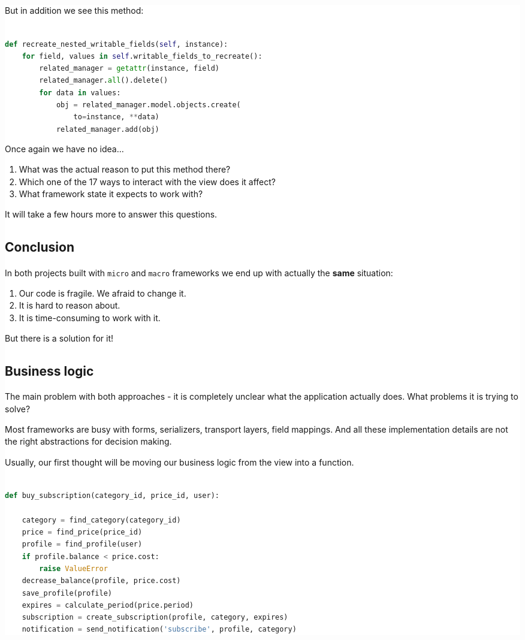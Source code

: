 But in addition we see this method:

```python

def recreate_nested_writable_fields(self, instance):
    for field, values in self.writable_fields_to_recreate():
        related_manager = getattr(instance, field)
        related_manager.all().delete()
        for data in values:
            obj = related_manager.model.objects.create(
                to=instance, **data)
            related_manager.add(obj)

```

Once again we have no idea...

1. What was the actual reason to put this method there?
2. Which one of the 17 ways to interact with the view does it affect?
3. What framework state it expects to work with?

It will take a few hours more to answer this questions.

## Conclusion

In both projects built with `micro` and `macro` frameworks we end up with
actually the **same** situation:

1. Our code is fragile. We afraid to change it.
2. It is hard to reason about.
3. It is time-consuming to work with it.

But there is a solution for it!

## Business logic

The main problem with both approaches - it is completely unclear what the
application actually does. What problems it is trying to solve?

Most frameworks are busy with forms, serializers, transport layers, field
mappings. And all these implementation details are not the right abstractions
for decision making.

Usually, our first thought will be moving our business logic from the view into
a function.

```python

def buy_subscription(category_id, price_id, user):

    category = find_category(category_id)
    price = find_price(price_id)
    profile = find_profile(user)
    if profile.balance < price.cost:
        raise ValueError
    decrease_balance(profile, price.cost)
    save_profile(profile)
    expires = calculate_period(price.period)
    subscription = create_subscription(profile, category, expires)
    notification = send_notification('subscribe', profile, category)

```
